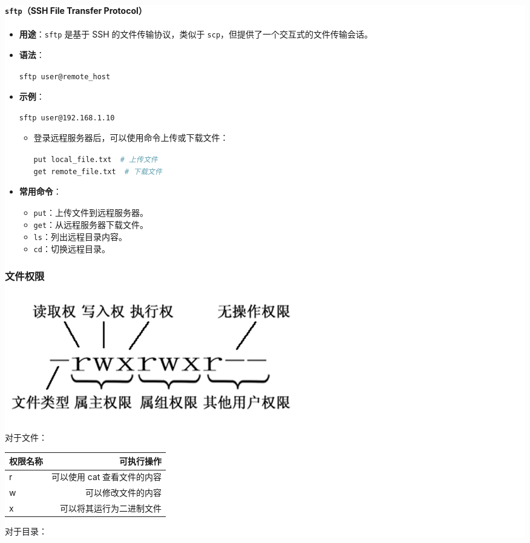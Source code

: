 #### **`sftp`（SSH File Transfer Protocol）**

- **用途**：`sftp` 是基于 SSH 的文件传输协议，类似于 `scp`，但提供了一个交互式的文件传输会话。

- **语法**：

  ```bash
  sftp user@remote_host
  ```

- **示例**：

  ```bash
  sftp user@192.168.1.10
  ```

  - 登录远程服务器后，可以使用命令上传或下载文件：

    ```bash
    put local_file.txt  # 上传文件
    get remote_file.txt  # 下载文件
    ```

- **常用命令**：

  - `put`：上传文件到远程服务器。
  - `get`：从远程服务器下载文件。
  - `ls`：列出远程目录内容。
  - `cd`：切换远程目录。

### 文件权限

![](./pic/2.png)

对于文件：

| 权限名称 |                  可执行操作 |
| :------- | --------------------------: |
| r        | 可以使用 cat 查看文件的内容 |
| w        |          可以修改文件的内容 |
| x        |    可以将其运行为二进制文件 |

对于目录：

